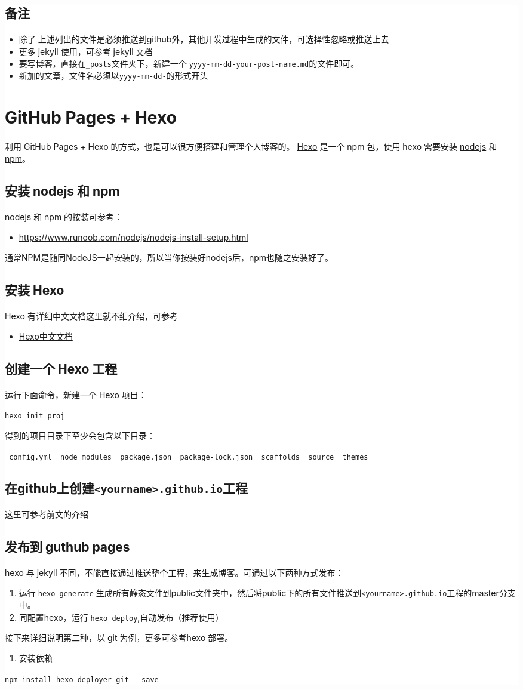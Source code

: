 ## 备注
- 除了 上述列出的文件是必须推送到github外，其他开发过程中生成的文件，可选择性忽略或推送上去
- 更多 jekyll 使用，可参考 [jekyll 文档][jekyll]
- 要写博客，直接在`_posts`文件夹下，新建一个 `yyyy-mm-dd-your-post-name.md`的文件即可。
- 新加的文章，文件名必须以`yyyy-mm-dd-`的形式开头

# GitHub Pages + Hexo

利用 GitHub Pages + Hexo 的方式，也是可以很方便搭建和管理个人博客的。
[Hexo] 是一个 npm 包，使用 hexo 需要安装 [nodejs] 和 [npm]。

## 安装 nodejs 和 npm

[nodejs] 和 [npm] 的按装可参考：
- https://www.runoob.com/nodejs/nodejs-install-setup.html

通常NPM是随同NodeJS一起安装的，所以当你按装好nodejs后，npm也随之安装好了。

## 安装 Hexo

Hexo 有详细中文文档这里就不细介绍，可参考
- [Hexo中文文档](https://hexo.io/zh-cn/docs/)

## 创建一个 Hexo 工程

运行下面命令，新建一个 Hexo 项目：
```
hexo init proj
```

得到的项目目录下至少会包含以下目录：
```
_config.yml  node_modules  package.json  package-lock.json  scaffolds  source  themes
```

## 在github上创建`<yourname>.github.io`工程

这里可参考前文的介绍

## 发布到 guthub pages

hexo 与 jekyll 不同，不能直接通过推送整个工程，来生成博客。可通过以下两种方式发布：
1. 运行 `hexo generate` 生成所有静态文件到public文件夹中，然后将public下的所有文件推送到`<yourname>.github.io`工程的master分支中。
2. 同配置hexo，运行 `hexo deploy`,自动发布（推荐使用）

接下来详细说明第二种，以 git 为例，更多可参考[hexo 部署](https://hexo.io/zh-cn/docs/deployment.html)。

1. 安装依赖
```
npm install hexo-deployer-git --save

```


[GitHub Pages]: https://help.github.com/categories/github-pages-basics/
[Hexo]: https://hexo.io/zh-cn/docs/index.html
[jekyll]: https://jekyllrb.com/docs/home/
[ruby]: http://www.ruby-lang.org/zh_cn/
[gem]: https://rubygems.org/
[nodejs]: http://nodejs.cn/
[npm]: https://www.npmjs.com/